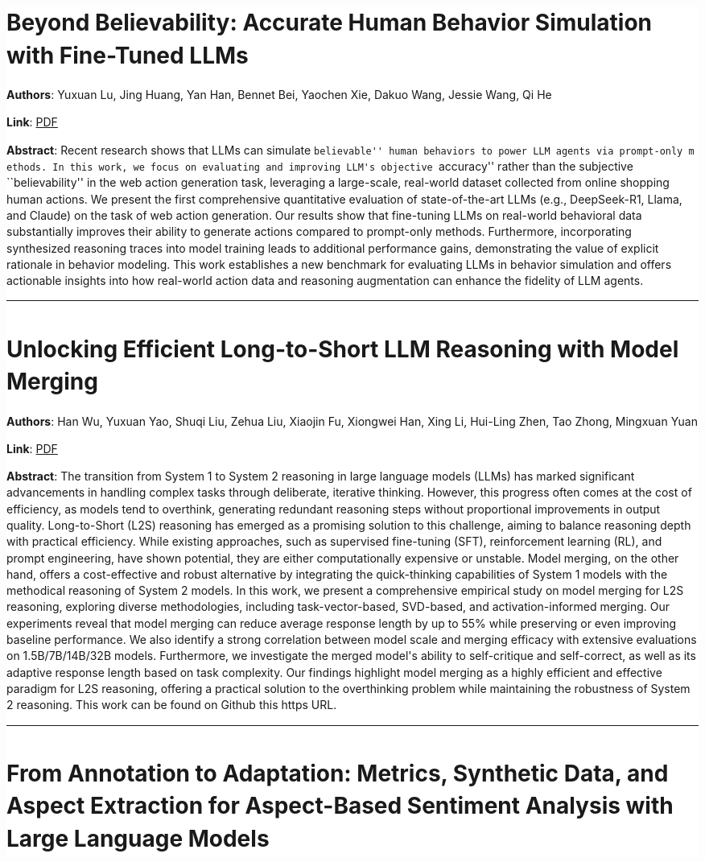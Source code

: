 # Beyond Believability: Accurate Human Behavior Simulation with Fine-Tuned LLMs 

**Authors**: Yuxuan Lu, Jing Huang, Yan Han, Bennet Bei, Yaochen Xie, Dakuo Wang, Jessie Wang, Qi He  

**Link**: [PDF](https://arxiv.org/pdf/2503.20749)  

**Abstract**: Recent research shows that LLMs can simulate ``believable'' human behaviors to power LLM agents via prompt-only methods. In this work, we focus on evaluating and improving LLM's objective ``accuracy'' rather than the subjective ``believability'' in the web action generation task, leveraging a large-scale, real-world dataset collected from online shopping human actions. We present the first comprehensive quantitative evaluation of state-of-the-art LLMs (e.g., DeepSeek-R1, Llama, and Claude) on the task of web action generation. Our results show that fine-tuning LLMs on real-world behavioral data substantially improves their ability to generate actions compared to prompt-only methods. Furthermore, incorporating synthesized reasoning traces into model training leads to additional performance gains, demonstrating the value of explicit rationale in behavior modeling. This work establishes a new benchmark for evaluating LLMs in behavior simulation and offers actionable insights into how real-world action data and reasoning augmentation can enhance the fidelity of LLM agents. 

---
# Unlocking Efficient Long-to-Short LLM Reasoning with Model Merging 

**Authors**: Han Wu, Yuxuan Yao, Shuqi Liu, Zehua Liu, Xiaojin Fu, Xiongwei Han, Xing Li, Hui-Ling Zhen, Tao Zhong, Mingxuan Yuan  

**Link**: [PDF](https://arxiv.org/pdf/2503.20641)  

**Abstract**: The transition from System 1 to System 2 reasoning in large language models (LLMs) has marked significant advancements in handling complex tasks through deliberate, iterative thinking. However, this progress often comes at the cost of efficiency, as models tend to overthink, generating redundant reasoning steps without proportional improvements in output quality. Long-to-Short (L2S) reasoning has emerged as a promising solution to this challenge, aiming to balance reasoning depth with practical efficiency. While existing approaches, such as supervised fine-tuning (SFT), reinforcement learning (RL), and prompt engineering, have shown potential, they are either computationally expensive or unstable. Model merging, on the other hand, offers a cost-effective and robust alternative by integrating the quick-thinking capabilities of System 1 models with the methodical reasoning of System 2 models. In this work, we present a comprehensive empirical study on model merging for L2S reasoning, exploring diverse methodologies, including task-vector-based, SVD-based, and activation-informed merging. Our experiments reveal that model merging can reduce average response length by up to 55% while preserving or even improving baseline performance. We also identify a strong correlation between model scale and merging efficacy with extensive evaluations on 1.5B/7B/14B/32B models. Furthermore, we investigate the merged model's ability to self-critique and self-correct, as well as its adaptive response length based on task complexity. Our findings highlight model merging as a highly efficient and effective paradigm for L2S reasoning, offering a practical solution to the overthinking problem while maintaining the robustness of System 2 reasoning. This work can be found on Github this https URL. 

---
# From Annotation to Adaptation: Metrics, Synthetic Data, and Aspect Extraction for Aspect-Based Sentiment Analysis with Large Language Models 
